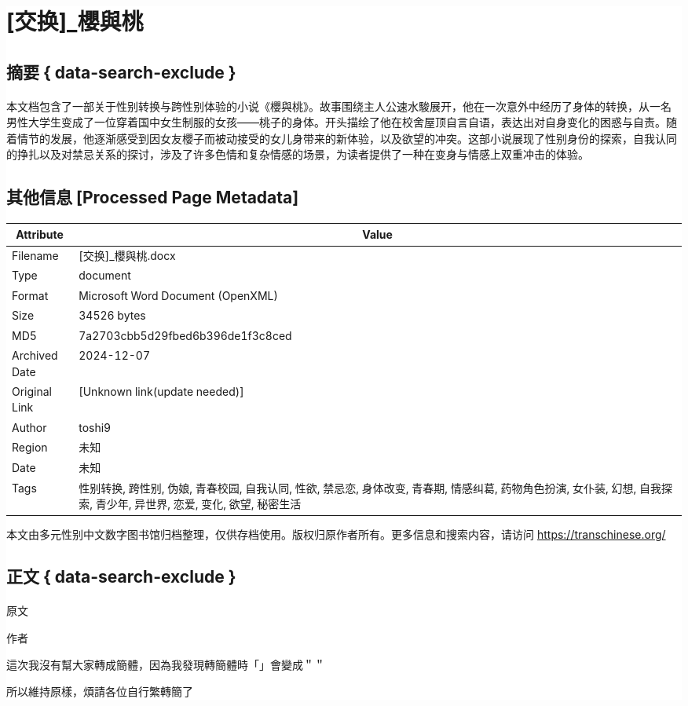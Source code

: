 # [交换]_櫻與桃



## 摘要  { data-search-exclude }


本文档包含了一部关于性别转换与跨性别体验的小说《櫻與桃》。故事围绕主人公速水駿展开，他在一次意外中经历了身体的转换，从一名男性大学生变成了一位穿着国中女生制服的女孩——桃子的身体。开头描绘了他在校舍屋顶自言自语，表达出对自身变化的困惑与自责。随着情节的发展，他逐渐感受到因女友櫻子而被动接受的女儿身带来的新体验，以及欲望的冲突。这部小说展现了性别身份的探索，自我认同的挣扎以及对禁忌关系的探讨，涉及了许多色情和复杂情感的场景，为读者提供了一种在变身与情感上双重冲击的体验。



## 其他信息 [Processed Page Metadata]

| Attribute       | Value                                  |
|-----------------|----------------------------------------|
| Filename        | [交换]_櫻與桃.docx                             |
| Type            | document                                 |
| Format          | Microsoft Word Document (OpenXML)                               |
| Size            | 34526 bytes                           |
| MD5             | 7a2703cbb5d29fbed6b396de1f3c8ced                                  |
| Archived Date   | 2024-12-07                             |
| Original Link   | [Unknown link(update needed)]                         |
| Author          | toshi9                               |
| Region          | 未知                               |
| Date            | 未知                                 |
| Tags            | 性别转换, 跨性别, 伪娘, 青春校园, 自我认同, 性欲, 禁忌恋, 身体改变, 青春期, 情感纠葛, 药物角色扮演, 女仆装, 幻想, 自我探索, 青少年, 异世界, 恋爱, 变化, 欲望, 秘密生活                                 |

本文由多元性别中文数字图书馆归档整理，仅供存档使用。版权归原作者所有。更多信息和搜索内容，请访问 <https://transchinese.org/>


## 正文 { data-search-exclude }


原文



作者



這次我沒有幫大家轉成簡體，因為我發現轉簡體時「」會變成＂＂



所以維持原樣，煩請各位自行繁轉簡了
